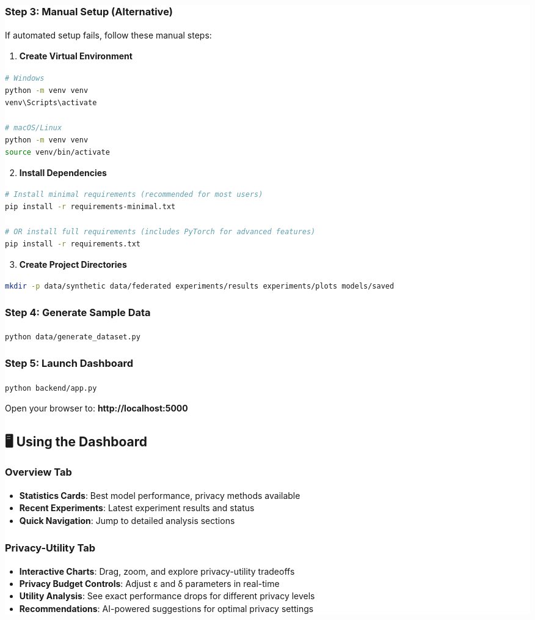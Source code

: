 ### Step 3: Manual Setup (Alternative)

If automated setup fails, follow these manual steps:

1. **Create Virtual Environment**
```bash
# Windows
python -m venv venv
venv\Scripts\activate

# macOS/Linux
python -m venv venv
source venv/bin/activate
```

2. **Install Dependencies**
```bash
# Install minimal requirements (recommended for most users)
pip install -r requirements-minimal.txt

# OR install full requirements (includes PyTorch for advanced features)
pip install -r requirements.txt
```

3. **Create Project Directories**
```bash
mkdir -p data/synthetic data/federated experiments/results experiments/plots models/saved
```

### Step 4: Generate Sample Data
```bash
python data/generate_dataset.py
```

### Step 5: Launch Dashboard
```bash
python backend/app.py
```

Open your browser to: **http://localhost:5000**

## 🖥️ Using the Dashboard

### Overview Tab
- **Statistics Cards**: Best model performance, privacy methods available
- **Recent Experiments**: Latest experiment results and status
- **Quick Navigation**: Jump to detailed analysis sections

### Privacy-Utility Tab
- **Interactive Charts**: Drag, zoom, and explore privacy-utility tradeoffs
- **Privacy Budget Controls**: Adjust ε and δ parameters in real-time
- **Utility Analysis**: See exact performance drops for different privacy levels
- **Recommendations**: AI-powered suggestions for optimal privacy settings
